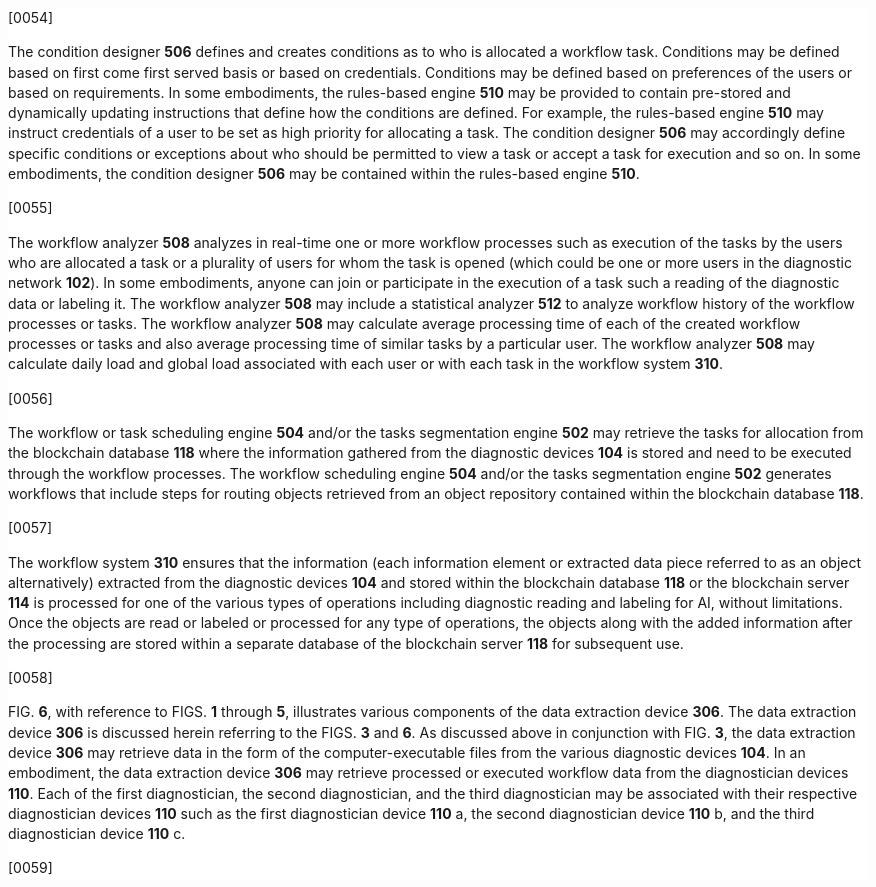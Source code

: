 [0054]

The condition designer **506** defines and creates conditions as to who is allocated a workflow task. Conditions may be defined based on first come first served basis or based on credentials. Conditions may be defined based on preferences of the users or based on requirements. In some embodiments, the rules-based engine **510** may be provided to contain pre-stored and dynamically updating instructions that define how the conditions are defined. For example, the rules-based engine **510** may instruct credentials of a user to be set as high priority for allocating a task. The condition designer **506** may accordingly define specific conditions or exceptions about who should be permitted to view a task or accept a task for execution and so on. In some embodiments, the condition designer **506** may be contained within the rules-based engine **510**.

[0055]

The workflow analyzer **508** analyzes in real-time one or more workflow processes such as execution of the tasks by the users who are allocated a task or a plurality of users for whom the task is opened (which could be one or more users in the diagnostic network **102**). In some embodiments, anyone can join or participate in the execution of a task such a reading of the diagnostic data or labeling it. The workflow analyzer **508** may include a statistical analyzer **512** to analyze workflow history of the workflow processes or tasks. The workflow analyzer **508** may calculate average processing time of each of the created workflow processes or tasks and also average processing time of similar tasks by a particular user. The workflow analyzer **508** may calculate daily load and global load associated with each user or with each task in the workflow system **310**.

[0056]

The workflow or task scheduling engine **504** and/or the tasks segmentation engine **502** may retrieve the tasks for allocation from the blockchain database **118** where the information gathered from the diagnostic devices **104** is stored and need to be executed through the workflow processes. The workflow scheduling engine **504** and/or the tasks segmentation engine **502** generates workflows that include steps for routing objects retrieved from an object repository contained within the blockchain database **118**.

[0057]

The workflow system **310** ensures that the information (each information element or extracted data piece referred to as an object alternatively) extracted from the diagnostic devices **104** and stored within the blockchain database **118** or the blockchain server **114** is processed for one of the various types of operations including diagnostic reading and labeling for AI, without limitations. Once the objects are read or labeled or processed for any type of operations, the objects along with the added information after the processing are stored within a separate database of the blockchain server **118** for subsequent use.

[0058]

FIG. **6**, with reference to FIGS. **1** through **5**, illustrates various components of the data extraction device **306**. The data extraction device **306** is discussed herein referring to the FIGS. **3** and **6**. As discussed above in conjunction with FIG. **3**, the data extraction device **306** may retrieve data in the form of the computer-executable files from the various diagnostic devices **104**. In an embodiment, the data extraction device **306** may retrieve processed or executed workflow data from the diagnostician devices **110**. Each of the first diagnostician, the second diagnostician, and the third diagnostician may be associated with their respective diagnostician devices **110** such as the first diagnostician device **110** a, the second diagnostician device **110** b, and the third diagnostician device **110** c.

[0059]
